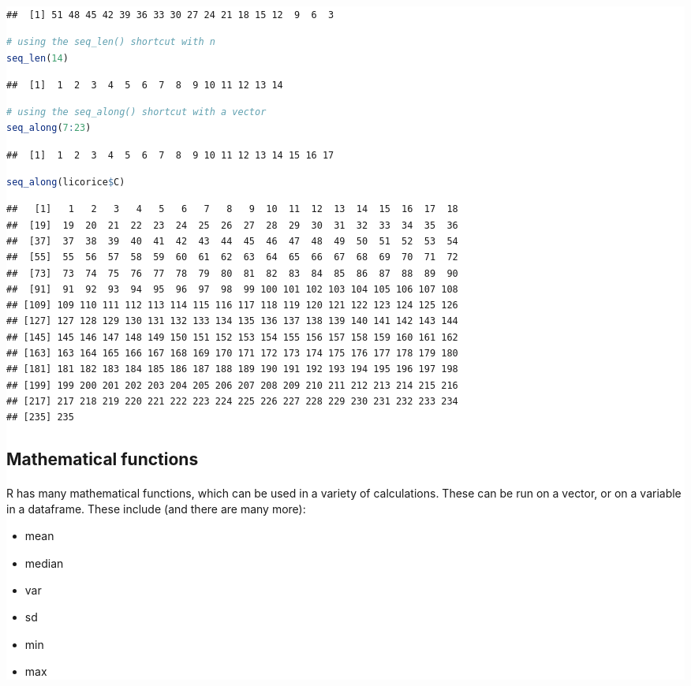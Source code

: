 ```
##  [1] 51 48 45 42 39 36 33 30 27 24 21 18 15 12  9  6  3
```

``` r
# using the seq_len() shortcut with n
seq_len(14)
```

```
##  [1]  1  2  3  4  5  6  7  8  9 10 11 12 13 14
```

``` r
# using the seq_along() shortcut with a vector
seq_along(7:23)
```

```
##  [1]  1  2  3  4  5  6  7  8  9 10 11 12 13 14 15 16 17
```

``` r
seq_along(licorice$C)
```

```
##   [1]   1   2   3   4   5   6   7   8   9  10  11  12  13  14  15  16  17  18
##  [19]  19  20  21  22  23  24  25  26  27  28  29  30  31  32  33  34  35  36
##  [37]  37  38  39  40  41  42  43  44  45  46  47  48  49  50  51  52  53  54
##  [55]  55  56  57  58  59  60  61  62  63  64  65  66  67  68  69  70  71  72
##  [73]  73  74  75  76  77  78  79  80  81  82  83  84  85  86  87  88  89  90
##  [91]  91  92  93  94  95  96  97  98  99 100 101 102 103 104 105 106 107 108
## [109] 109 110 111 112 113 114 115 116 117 118 119 120 121 122 123 124 125 126
## [127] 127 128 129 130 131 132 133 134 135 136 137 138 139 140 141 142 143 144
## [145] 145 146 147 148 149 150 151 152 153 154 155 156 157 158 159 160 161 162
## [163] 163 164 165 166 167 168 169 170 171 172 173 174 175 176 177 178 179 180
## [181] 181 182 183 184 185 186 187 188 189 190 191 192 193 194 195 196 197 198
## [199] 199 200 201 202 203 204 205 206 207 208 209 210 211 212 213 214 215 216
## [217] 217 218 219 220 221 222 223 224 225 226 227 228 229 230 231 232 233 234
## [235] 235
```

## Mathematical functions

R has many mathematical functions, which can be used in a variety of calculations. These can be run on a vector, or on a variable in a dataframe. These include (and there are many more):

-   mean

-   median

-   var

-   sd

-   min

-   max
